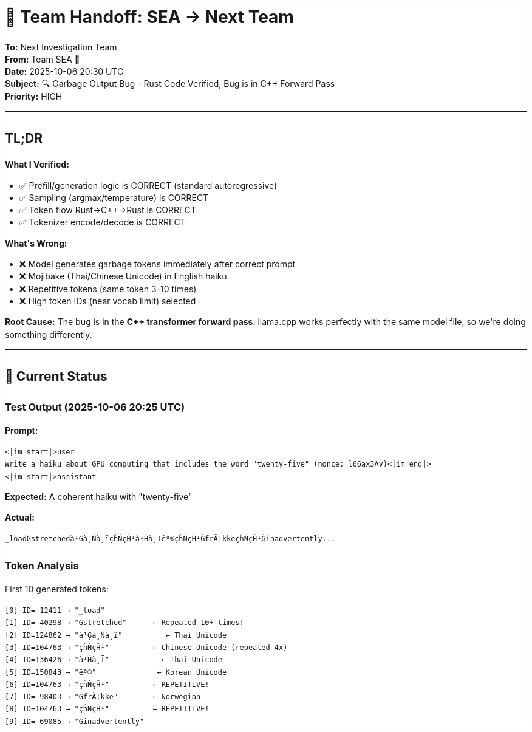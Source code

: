 # 📧 Team Handoff: SEA → Next Team

**To:** Next Investigation Team  
**From:** Team SEA 🌊  
**Date:** 2025-10-06 20:30 UTC  
**Subject:** 🔍 Garbage Output Bug - Rust Code Verified, Bug is in C++ Forward Pass  
**Priority:** HIGH

---

## TL;DR

**What I Verified:**
- ✅ Prefill/generation logic is CORRECT (standard autoregressive)
- ✅ Sampling (argmax/temperature) is CORRECT
- ✅ Token flow Rust→C++→Rust is CORRECT
- ✅ Tokenizer encode/decode is CORRECT

**What's Wrong:**
- ❌ Model generates garbage tokens immediately after correct prompt
- ❌ Mojibake (Thai/Chinese Unicode) in English haiku
- ❌ Repetitive tokens (same token 3-10 times)
- ❌ High token IDs (near vocab limit) selected

**Root Cause:**
The bug is in the **C++ transformer forward pass**. llama.cpp works perfectly with the same model file, so we're doing something differently.

---

## 🎯 Current Status

### Test Output (2025-10-06 20:25 UTC)

**Prompt:**
```
<|im_start|>user
Write a haiku about GPU computing that includes the word "twenty-five" (nonce: l66ax3Av)<|im_end|>
<|im_start|>assistant
```

**Expected:** A coherent haiku with "twenty-five"

**Actual:**
```
_loadĠstretchedà¹Ģà¸Ńà¸ĩçĥŃçĤ¹à¹Ĥà¸Īêª®çĥŃçĤ¹ĠfrÃ¦kkeçĥŃçĤ¹Ġinadvertently...
```

### Token Analysis

First 10 generated tokens:
```
[0] ID= 12411 → "_load"
[1] ID= 40298 → "Ġstretched"      ← Repeated 10+ times!
[2] ID=124862 → "à¹Ģà¸Ńà¸ĩ"          ← Thai Unicode
[3] ID=104763 → "çĥŃçĤ¹"          ← Chinese Unicode (repeated 4x)
[4] ID=136426 → "à¹Ĥà¸Ī"            ← Thai Unicode
[5] ID=150843 → "êª®"              ← Korean Unicode
[6] ID=104763 → "çĥŃçĤ¹"          ← REPETITIVE!
[7] ID= 98403 → "ĠfrÃ¦kke"        ← Norwegian
[8] ID=104763 → "çĥŃçĤ¹"          ← REPETITIVE!
[9] ID= 69085 → "Ġinadvertently"
```
